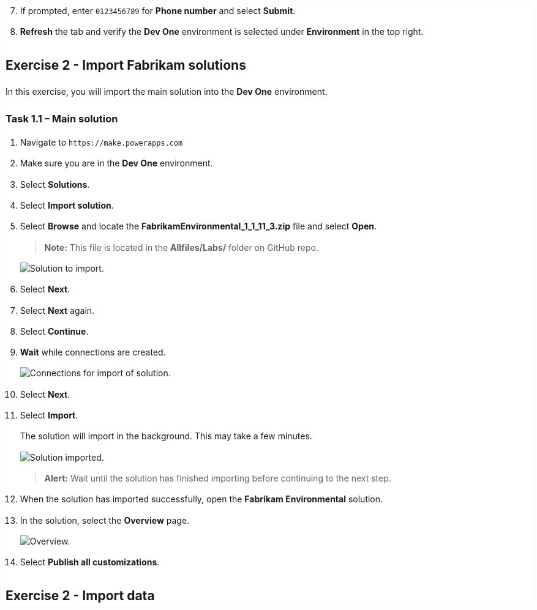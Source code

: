 7.  If prompted, enter `0123456789` for **Phone number** and select **Submit**.

8.  **Refresh** the tab and verify the **Dev One** environment is selected under **Environment** in the top right. 



## Exercise 2 - Import Fabrikam solutions

In this exercise, you will import the main solution into the **Dev One** environment.

### Task 1.1 – Main solution

1.  Navigate to `https://make.powerapps.com`

1.  Make sure you are in the **Dev One** environment.

1.  Select **Solutions**.

1.  Select **Import solution**.

1.  Select **Browse** and locate the **FabrikamEnvironmental_1_1_11_3.zip** file and select **Open**.

    > **Note:** This file is located in the **Allfiles/Labs/** folder on GitHub repo.

    ![Solution to import.](../media/solution-to-import.png)

1.  Select **Next**.

1.  Select **Next** again.

1.  Select **Continue**.

1.  **Wait** while connections are created.

    ![Connections for import of solution.](../media/connections-for-solution.png)

1.  Select **Next**.

1.  Select **Import**.

    The solution will import in the background. This may take a few minutes.

    ![Solution imported.](../media/solution-imported.png)

    > **Alert:** Wait until the solution has finished importing before continuing to the next step.

1.  When the solution has imported successfully, open the **Fabrikam Environmental** solution.

1.  In the solution, select the **Overview** page.

    ![Overview.](../media/solution-overview.png)

1.  Select **Publish all customizations**.


## Exercise 2 - Import data
